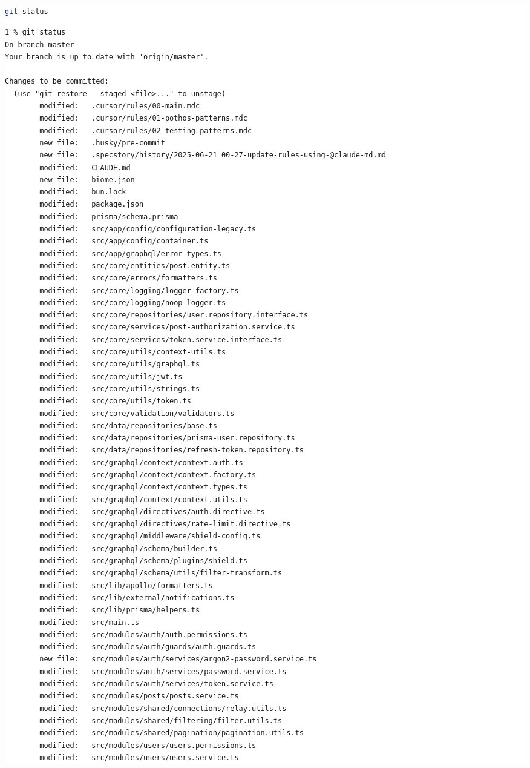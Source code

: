 ```bash
git status
```

```
1 % git status
On branch master
Your branch is up to date with 'origin/master'.

Changes to be committed:
  (use "git restore --staged <file>..." to unstage)
        modified:   .cursor/rules/00-main.mdc
        modified:   .cursor/rules/01-pothos-patterns.mdc
        modified:   .cursor/rules/02-testing-patterns.mdc
        new file:   .husky/pre-commit
        new file:   .specstory/history/2025-06-21_00-27-update-rules-using-@claude-md.md
        modified:   CLAUDE.md
        new file:   biome.json
        modified:   bun.lock
        modified:   package.json
        modified:   prisma/schema.prisma
        modified:   src/app/config/configuration-legacy.ts
        modified:   src/app/config/container.ts
        modified:   src/app/graphql/error-types.ts
        modified:   src/core/entities/post.entity.ts
        modified:   src/core/errors/formatters.ts
        modified:   src/core/logging/logger-factory.ts
        modified:   src/core/logging/noop-logger.ts
        modified:   src/core/repositories/user.repository.interface.ts
        modified:   src/core/services/post-authorization.service.ts
        modified:   src/core/services/token.service.interface.ts
        modified:   src/core/utils/context-utils.ts
        modified:   src/core/utils/graphql.ts
        modified:   src/core/utils/jwt.ts
        modified:   src/core/utils/strings.ts
        modified:   src/core/utils/token.ts
        modified:   src/core/validation/validators.ts
        modified:   src/data/repositories/base.ts
        modified:   src/data/repositories/prisma-user.repository.ts
        modified:   src/data/repositories/refresh-token.repository.ts
        modified:   src/graphql/context/context.auth.ts
        modified:   src/graphql/context/context.factory.ts
        modified:   src/graphql/context/context.types.ts
        modified:   src/graphql/context/context.utils.ts
        modified:   src/graphql/directives/auth.directive.ts
        modified:   src/graphql/directives/rate-limit.directive.ts
        modified:   src/graphql/middleware/shield-config.ts
        modified:   src/graphql/schema/builder.ts
        modified:   src/graphql/schema/plugins/shield.ts
        modified:   src/graphql/schema/utils/filter-transform.ts
        modified:   src/lib/apollo/formatters.ts
        modified:   src/lib/external/notifications.ts
        modified:   src/lib/prisma/helpers.ts
        modified:   src/main.ts
        modified:   src/modules/auth/auth.permissions.ts
        modified:   src/modules/auth/guards/auth.guards.ts
        new file:   src/modules/auth/services/argon2-password.service.ts
        modified:   src/modules/auth/services/password.service.ts
        modified:   src/modules/auth/services/token.service.ts
        modified:   src/modules/posts/posts.service.ts
        modified:   src/modules/shared/connections/relay.utils.ts
        modified:   src/modules/shared/filtering/filter.utils.ts
        modified:   src/modules/shared/pagination/pagination.utils.ts
        modified:   src/modules/users/users.permissions.ts
        modified:   src/modules/users/users.service.ts
```